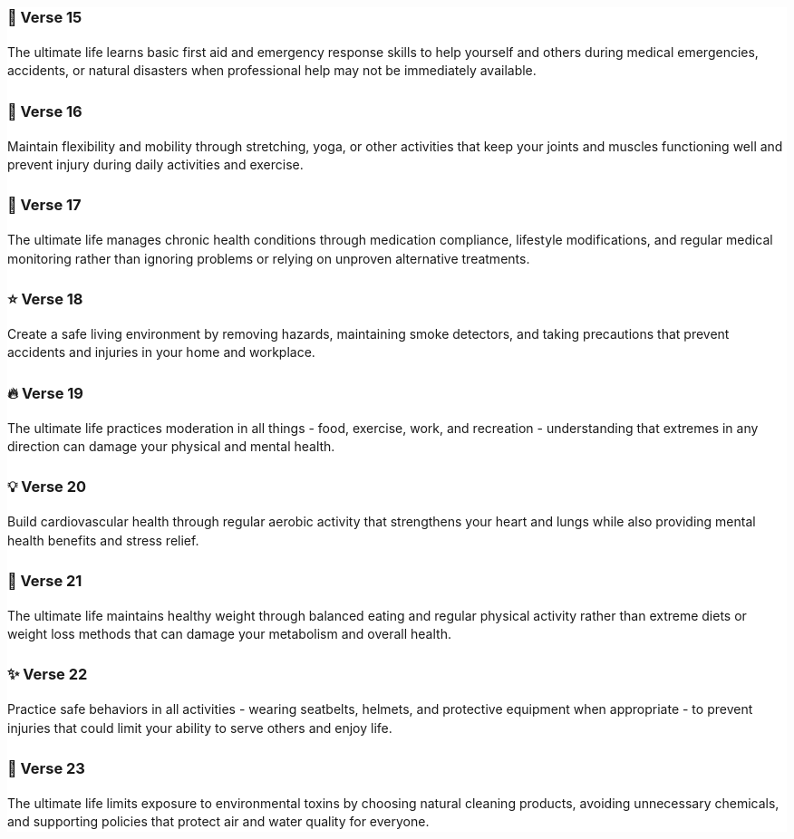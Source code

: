 <div class="verse">
<h3><span class="verse-number">💎 Verse 15</span></h3>
<p>The ultimate life learns basic first aid and emergency response skills to help yourself and others during medical emergencies, accidents, or natural disasters when professional help may not be immediately available.</p>
</div>

<div class="verse">
<h3><span class="verse-number">🔮 Verse 16</span></h3>
<p>Maintain flexibility and mobility through stretching, yoga, or other activities that keep your joints and muscles functioning well and prevent injury during daily activities and exercise.</p>
</div>

<div class="verse">
<h3><span class="verse-number">🌈 Verse 17</span></h3>
<p>The ultimate life manages chronic health conditions through medication compliance, lifestyle modifications, and regular medical monitoring rather than ignoring problems or relying on unproven alternative treatments.</p>
</div>

<div class="verse">
<h3><span class="verse-number">⭐ Verse 18</span></h3>
<p>Create a safe living environment by removing hazards, maintaining smoke detectors, and taking precautions that prevent accidents and injuries in your home and workplace.</p>
</div>

<div class="verse">
<h3><span class="verse-number">🔥 Verse 19</span></h3>
<p>The ultimate life practices moderation in all things - food, exercise, work, and recreation - understanding that extremes in any direction can damage your physical and mental health.</p>
</div>

<div class="verse">
<h3><span class="verse-number">💡 Verse 20</span></h3>
<p>Build cardiovascular health through regular aerobic activity that strengthens your heart and lungs while also providing mental health benefits and stress relief.</p>
</div>

<div class="verse">
<h3><span class="verse-number">💫 Verse 21</span></h3>
<p>The ultimate life maintains healthy weight through balanced eating and regular physical activity rather than extreme diets or weight loss methods that can damage your metabolism and overall health.</p>
</div>

<div class="verse">
<h3><span class="verse-number">✨ Verse 22</span></h3>
<p>Practice safe behaviors in all activities - wearing seatbelts, helmets, and protective equipment when appropriate - to prevent injuries that could limit your ability to serve others and enjoy life.</p>
</div>

<div class="verse">
<h3><span class="verse-number">🌟 Verse 23</span></h3>
<p>The ultimate life limits exposure to environmental toxins by choosing natural cleaning products, avoiding unnecessary chemicals, and supporting policies that protect air and water quality for everyone.</p>
</div>
